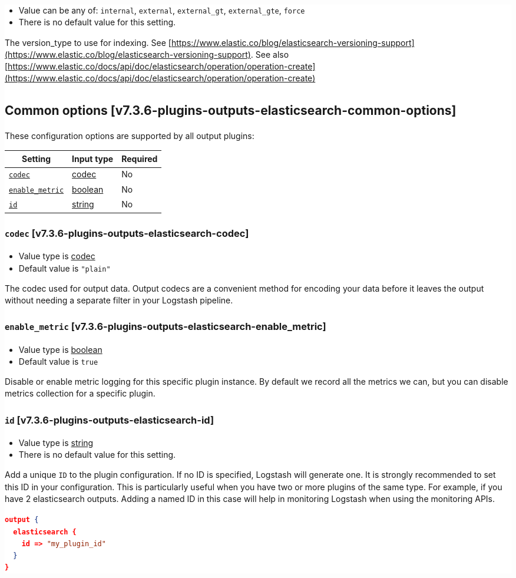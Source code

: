 * Value can be any of: `internal`, `external`, `external_gt`, `external_gte`, `force`
* There is no default value for this setting.

The version_type to use for indexing. See [https://www.elastic.co/blog/elasticsearch-versioning-support](https://www.elastic.co/blog/elasticsearch-versioning-support). See also [https://www.elastic.co/docs/api/doc/elasticsearch/operation/operation-create](https://www.elastic.co/docs/api/doc/elasticsearch/operation/operation-create)



## Common options [v7.3.6-plugins-outputs-elasticsearch-common-options]

These configuration options are supported by all output plugins:

| Setting | Input type | Required |
| --- | --- | --- |
| [`codec`](v7-3-6-plugins-outputs-elasticsearch.md#v7.3.6-plugins-outputs-elasticsearch-codec) | [codec](logstash://reference/configuration-file-structure.md#codec) | No |
| [`enable_metric`](v7-3-6-plugins-outputs-elasticsearch.md#v7.3.6-plugins-outputs-elasticsearch-enable_metric) | [boolean](logstash://reference/configuration-file-structure.md#boolean) | No |
| [`id`](v7-3-6-plugins-outputs-elasticsearch.md#v7.3.6-plugins-outputs-elasticsearch-id) | [string](logstash://reference/configuration-file-structure.md#string) | No |

### `codec` [v7.3.6-plugins-outputs-elasticsearch-codec]

* Value type is [codec](logstash://reference/configuration-file-structure.md#codec)
* Default value is `"plain"`

The codec used for output data. Output codecs are a convenient method for encoding your data before it leaves the output without needing a separate filter in your Logstash pipeline.


### `enable_metric` [v7.3.6-plugins-outputs-elasticsearch-enable_metric]

* Value type is [boolean](logstash://reference/configuration-file-structure.md#boolean)
* Default value is `true`

Disable or enable metric logging for this specific plugin instance. By default we record all the metrics we can, but you can disable metrics collection for a specific plugin.


### `id` [v7.3.6-plugins-outputs-elasticsearch-id]

* Value type is [string](logstash://reference/configuration-file-structure.md#string)
* There is no default value for this setting.

Add a unique `ID` to the plugin configuration. If no ID is specified, Logstash will generate one. It is strongly recommended to set this ID in your configuration. This is particularly useful when you have two or more plugins of the same type. For example, if you have 2 elasticsearch outputs. Adding a named ID in this case will help in monitoring Logstash when using the monitoring APIs.

```json
output {
  elasticsearch {
    id => "my_plugin_id"
  }
}
```




